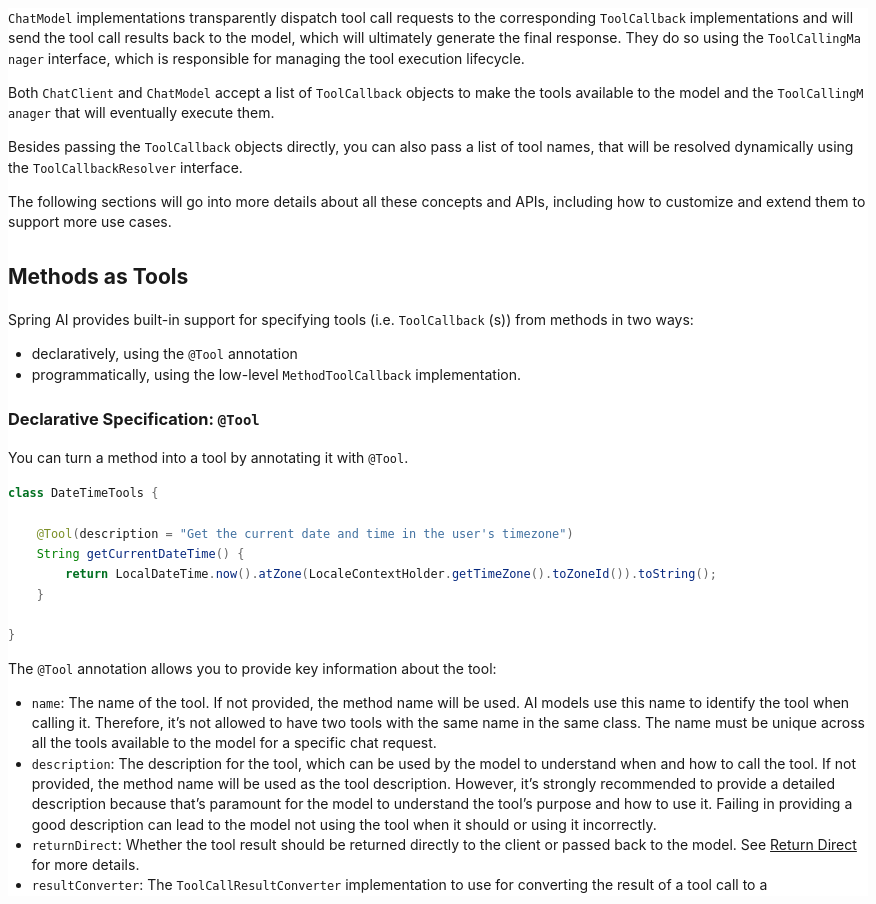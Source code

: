 `ChatModel` implementations transparently dispatch tool call requests to the corresponding `ToolCallback`
implementations and will send the tool call results back to the model, which will ultimately generate the final
response. They do so using the `ToolCallingManager` interface, which is responsible for managing the tool execution
lifecycle.

Both `ChatClient` and `ChatModel` accept a list of `ToolCallback` objects to make the tools available to the model and
the `ToolCallingManager` that will eventually execute them.

Besides passing the `ToolCallback` objects directly, you can also pass a list of tool names, that will be resolved
dynamically using the `ToolCallbackResolver` interface.

The following sections will go into more details about all these concepts and APIs, including how to customize and
extend them to support more use cases.

## <a href="about:blank#_methods_as_tools"></a> Methods as Tools

Spring AI provides built-in support for specifying tools (i.e. `ToolCallback` (s)) from methods in two ways:

- declaratively, using the `@Tool` annotation
- programmatically, using the low-level `MethodToolCallback` implementation.

### <a href="about:blank#_declarative_specification_tool"></a> Declarative Specification: `@Tool`

You can turn a method into a tool by annotating it with `@Tool`.

```java
class DateTimeTools {

    @Tool(description = "Get the current date and time in the user's timezone")
    String getCurrentDateTime() {
        return LocalDateTime.now().atZone(LocaleContextHolder.getTimeZone().toZoneId()).toString();
    }

}
```

The `@Tool` annotation allows you to provide key information about the tool:

- `name`: The name of the tool. If not provided, the method name will be used. AI models use this name to identify the
  tool when calling it. Therefore, it’s not allowed to have two tools with the same name in the same class. The name
  must be unique across all the tools available to the model for a specific chat request.
- `description`: The description for the tool, which can be used by the model to understand when and how to call the
  tool. If not provided, the method name will be used as the tool description. However, it’s strongly recommended to
  provide a detailed description because that’s paramount for the model to understand the tool’s purpose and how to use
  it. Failing in providing a good description can lead to the model not using the tool when it should or using it
  incorrectly.
- `returnDirect`: Whether the tool result should be returned directly to the client or passed back to the model.
  See [Return Direct](about:blank#_return_direct) for more details.
- `resultConverter`: The `ToolCallResultConverter` implementation to use for converting the result of a tool call to a